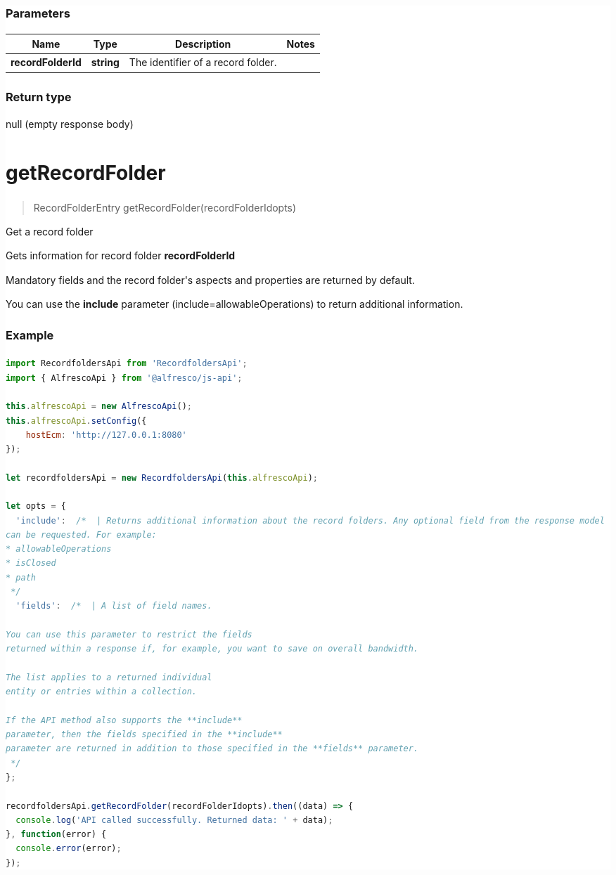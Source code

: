 ### Parameters

Name | Type | Description  | Notes
------------- | ------------- | ------------- | -------------
 **recordFolderId** | **string**| The identifier of a record folder. | 

### Return type

null (empty response body)

<a name="getRecordFolder"></a>
# **getRecordFolder**
> RecordFolderEntry getRecordFolder(recordFolderIdopts)

Get a record folder

Gets information for record folder **recordFolderId**

Mandatory fields and the record folder's aspects and properties are returned by default.

You can use the **include** parameter (include=allowableOperations) to return additional information.


### Example
```javascript
import RecordfoldersApi from 'RecordfoldersApi';
import { AlfrescoApi } from '@alfresco/js-api';

this.alfrescoApi = new AlfrescoApi();
this.alfrescoApi.setConfig({
    hostEcm: 'http://127.0.0.1:8080'
});

let recordfoldersApi = new RecordfoldersApi(this.alfrescoApi);

let opts = { 
  'include':  /*  | Returns additional information about the record folders. Any optional field from the response model can be requested. For example:
* allowableOperations
* isClosed
* path
 */
  'fields':  /*  | A list of field names.

You can use this parameter to restrict the fields
returned within a response if, for example, you want to save on overall bandwidth.

The list applies to a returned individual
entity or entries within a collection.

If the API method also supports the **include**
parameter, then the fields specified in the **include**
parameter are returned in addition to those specified in the **fields** parameter.
 */
};

recordfoldersApi.getRecordFolder(recordFolderIdopts).then((data) => {
  console.log('API called successfully. Returned data: ' + data);
}, function(error) {
  console.error(error);
});

```
